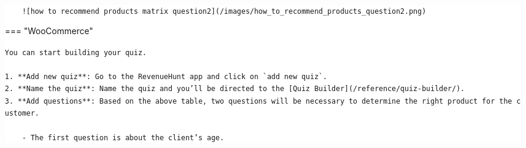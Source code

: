         ![how to recommend products matrix question2](/images/how_to_recommend_products_question2.png)

=== "WooCommerce"

    You can start building your quiz. 

    1. **Add new quiz**: Go to the RevenueHunt app and click on `add new quiz`. 
    2. **Name the quiz**: Name the quiz and you’ll be directed to the [Quiz Builder](/reference/quiz-builder/).
    3. **Add questions**: Based on the above table, two questions will be necessary to determine the right product for the customer. 

        - The first question is about the client’s age.
